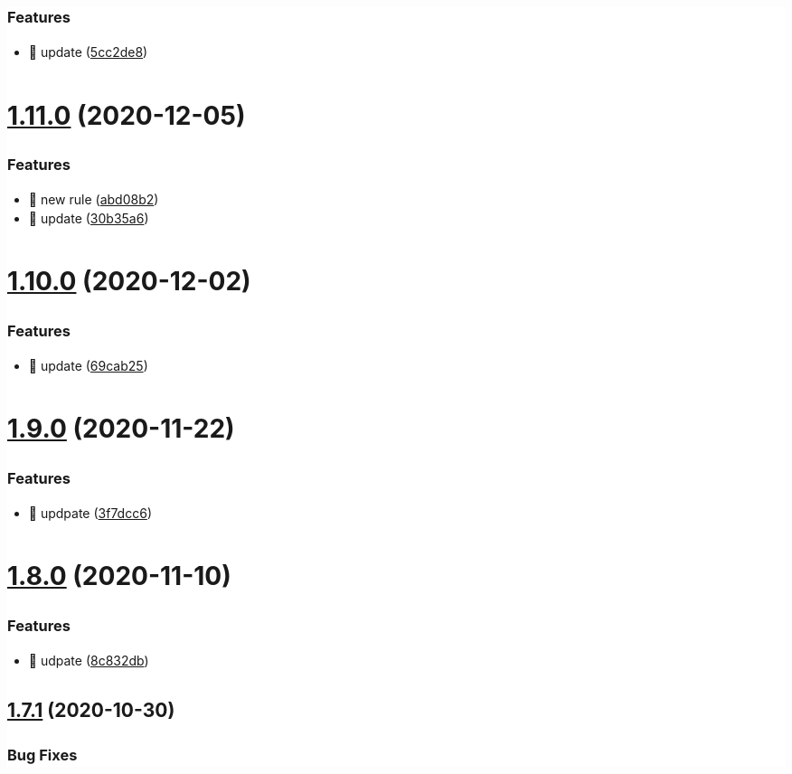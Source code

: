 
### Features

* 🎸 update ([5cc2de8](https://github.com/jamashita/eslint-config/commit/5cc2de879306bf2ce43ee1c89fec3220e4f2f007))

# [1.11.0](https://github.com/jamashita/eslint-config/compare/v1.10.0...v1.11.0) (2020-12-05)


### Features

* 🎸 new rule ([abd08b2](https://github.com/jamashita/eslint-config/commit/abd08b25f032df3dd8377a23616f88d408e58225))
* 🎸 update ([30b35a6](https://github.com/jamashita/eslint-config/commit/30b35a62aeb04d7d924a335d3695d55ca2a0624c))

# [1.10.0](https://github.com/jamashita/eslint-config/compare/v1.9.0...v1.10.0) (2020-12-02)


### Features

* 🎸 update ([69cab25](https://github.com/jamashita/eslint-config/commit/69cab25c249993ef7d6fbebf80f434d89e827c2d))

# [1.9.0](https://github.com/jamashita/eslint-config/compare/v1.8.0...v1.9.0) (2020-11-22)


### Features

* 🎸 updpate ([3f7dcc6](https://github.com/jamashita/eslint-config/commit/3f7dcc631c5b2893b446f95d3472c40c083c7736))

# [1.8.0](https://github.com/jamashita/eslint-config/compare/v1.7.1...v1.8.0) (2020-11-10)


### Features

* 🎸 udpate ([8c832db](https://github.com/jamashita/eslint-config/commit/8c832db1d691f598dcf4ab956d51bbf541fbfda2))

## [1.7.1](https://github.com/jamashita/eslint-config/compare/v1.7.0...v1.7.1) (2020-10-30)


### Bug Fixes
